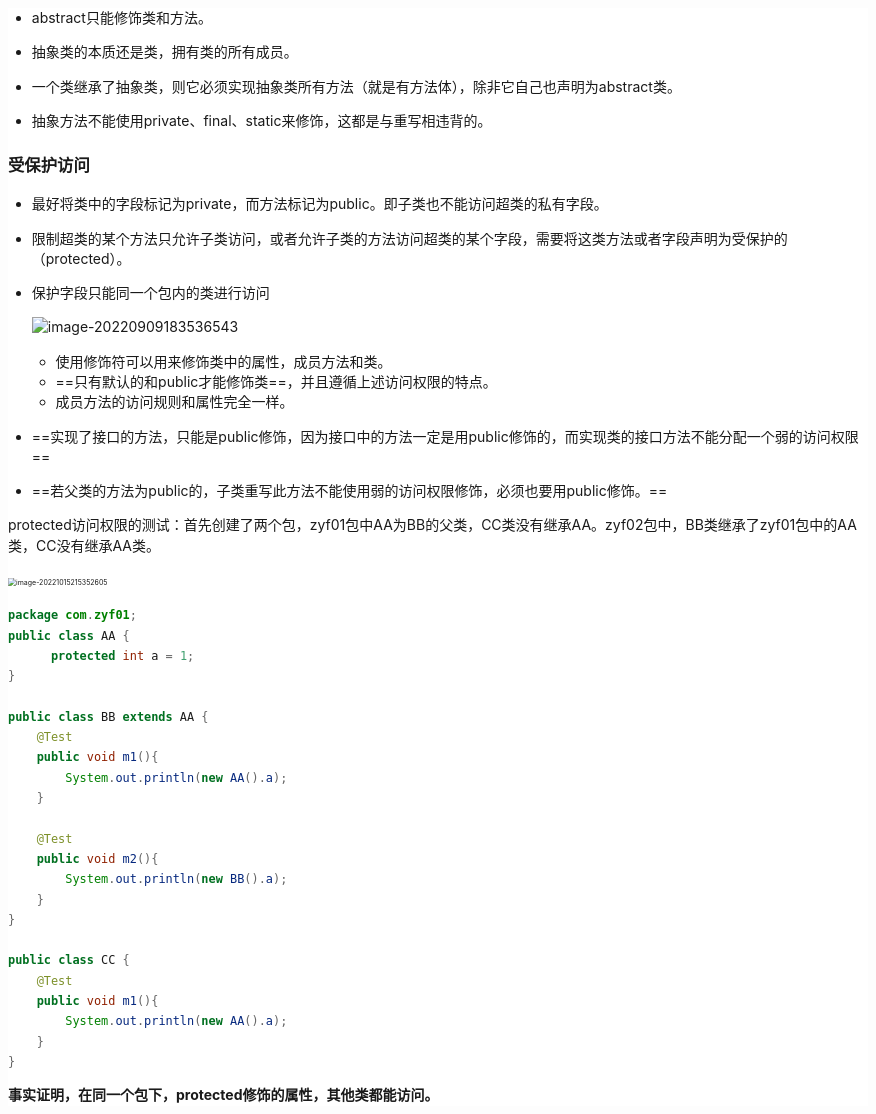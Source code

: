 - abstract只能修饰类和方法。

- 抽象类的本质还是类，拥有类的所有成员。

- 一个类继承了抽象类，则它必须实现抽象类所有方法（就是有方法体），除非它自己也声明为abstract类。
- 抽象方法不能使用private、final、static来修饰，这都是与重写相违背的。

### 受保护访问

- 最好将类中的字段标记为private，而方法标记为public。即子类也不能访问超类的私有字段。

- 限制超类的某个方法只允许子类访问，或者允许子类的方法访问超类的某个字段，需要将这类方法或者字段声明为受保护的（protected）。

- 保护字段只能同一个包内的类进行访问

  ![image-20220909183536543](C:\Users\zhouyangfan\AppData\Roaming\Typora\typora-user-images\image-20220909183536543.png)

  - 使用修饰符可以用来修饰类中的属性，成员方法和类。
  - ==只有默认的和public才能修饰类==，并且遵循上述访问权限的特点。
  - 成员方法的访问规则和属性完全一样。

- ==实现了接口的方法，只能是public修饰，因为接口中的方法一定是用public修饰的，而实现类的接口方法不能分配一个弱的访问权限==

- ==若父类的方法为public的，子类重写此方法不能使用弱的访问权限修饰，必须也要用public修饰。==

protected访问权限的测试：首先创建了两个包，zyf01包中AA为BB的父类，CC类没有继承AA。zyf02包中，BB类继承了zyf01包中的AA类，CC没有继承AA类。

<img src="C:\Users\zhouyangfan\AppData\Roaming\Typora\typora-user-images\image-20221015215352605.png" alt="image-20221015215352605" style="zoom:50%;" />

```java
package com.zyf01;
public class AA {
      protected int a = 1;
}

public class BB extends AA {
    @Test
    public void m1(){
        System.out.println(new AA().a);
    }

    @Test
    public void m2(){
        System.out.println(new BB().a);
    }
}

public class CC {
    @Test
    public void m1(){
        System.out.println(new AA().a);
    }
}
```

**事实证明，在同一个包下，protected修饰的属性，其他类都能访问。**
